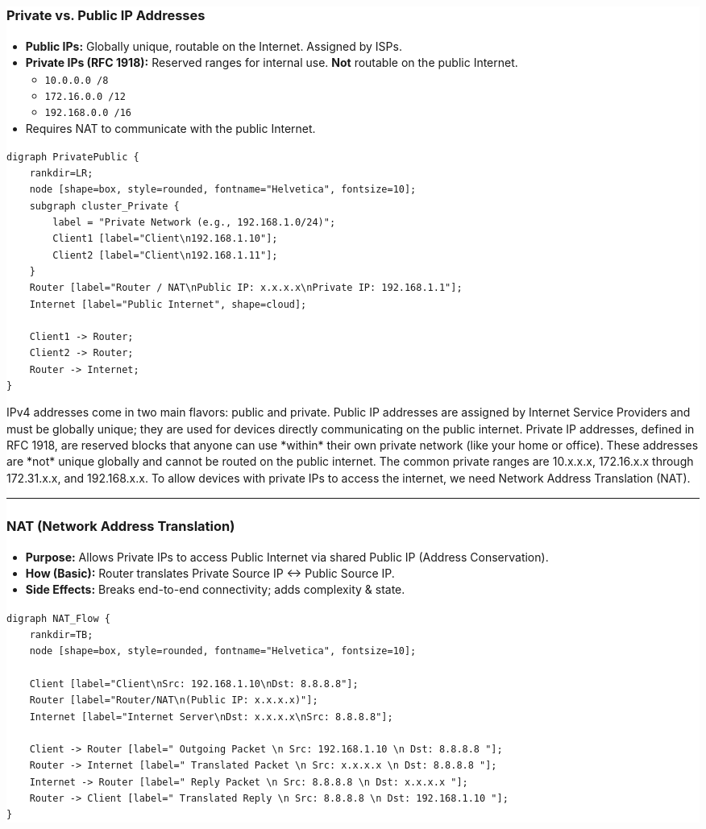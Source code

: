 
### Private vs. Public IP Addresses

* **Public IPs:** Globally unique, routable on the Internet. Assigned by ISPs.
* **Private IPs (RFC 1918):** Reserved ranges for internal use. **Not** routable on the public Internet.
    * `10.0.0.0 /8`
    * `172.16.0.0 /12`
    * `192.168.0.0 /16`
* Requires NAT to communicate with the public Internet.

```graphviz
digraph PrivatePublic {
    rankdir=LR;
    node [shape=box, style=rounded, fontname="Helvetica", fontsize=10];
    subgraph cluster_Private {
        label = "Private Network (e.g., 192.168.1.0/24)";
        Client1 [label="Client\n192.168.1.10"];
        Client2 [label="Client\n192.168.1.11"];
    }
    Router [label="Router / NAT\nPublic IP: x.x.x.x\nPrivate IP: 192.168.1.1"];
    Internet [label="Public Internet", shape=cloud];

    Client1 -> Router;
    Client2 -> Router;
    Router -> Internet;
}
```

<aside class="notes">
IPv4 addresses come in two main flavors: public and private. Public IP addresses are assigned by Internet Service Providers and must be globally unique; they are used for devices directly communicating on the public internet. Private IP addresses, defined in RFC 1918, are reserved blocks that anyone can use *within* their own private network (like your home or office). These addresses are *not* unique globally and cannot be routed on the public internet. The common private ranges are 10.x.x.x, 172.16.x.x through 172.31.x.x, and 192.168.x.x. To allow devices with private IPs to access the internet, we need Network Address Translation (NAT).
</aside>

---

### NAT (Network Address Translation)

* **Purpose:** Allows Private IPs to access Public Internet via shared Public IP (Address Conservation).
* **How (Basic):** Router translates Private Source IP <-> Public Source IP.
* **Side Effects:** Breaks end-to-end connectivity; adds complexity & state.

```graphviz
digraph NAT_Flow {
    rankdir=TB;
    node [shape=box, style=rounded, fontname="Helvetica", fontsize=10];

    Client [label="Client\nSrc: 192.168.1.10\nDst: 8.8.8.8"];
    Router [label="Router/NAT\n(Public IP: x.x.x.x)"];
    Internet [label="Internet Server\nDst: x.x.x.x\nSrc: 8.8.8.8"];

    Client -> Router [label=" Outgoing Packet \n Src: 192.168.1.10 \n Dst: 8.8.8.8 "];
    Router -> Internet [label=" Translated Packet \n Src: x.x.x.x \n Dst: 8.8.8.8 "];
    Internet -> Router [label=" Reply Packet \n Src: 8.8.8.8 \n Dst: x.x.x.x "];
    Router -> Client [label=" Translated Reply \n Src: 8.8.8.8 \n Dst: 192.168.1.10 "];
}
```
